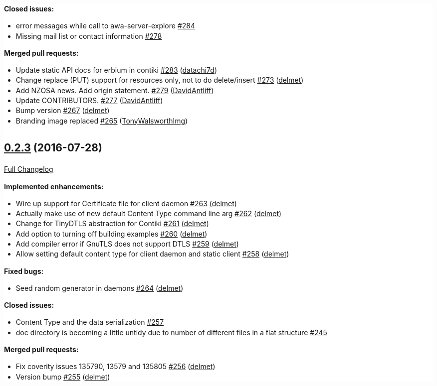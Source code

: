 **Closed issues:**

- error messages while call to awa-server-explore [\#284](https://github.com/FlowM2M/AwaLWM2M/issues/284)
- Missing mail list or contact information [\#278](https://github.com/FlowM2M/AwaLWM2M/issues/278)

**Merged pull requests:**

- Update static API docs for erbium in contiki [\#283](https://github.com/FlowM2M/AwaLWM2M/pull/283) ([datachi7d](https://github.com/datachi7d))
- Change replace \(PUT\) support for resources only, not to do delete/insert [\#273](https://github.com/FlowM2M/AwaLWM2M/pull/273) ([delmet](https://github.com/delmet))
- Add NZOSA news. Add origin statement. [\#279](https://github.com/FlowM2M/AwaLWM2M/pull/279) ([DavidAntliff](https://github.com/DavidAntliff))
- Update CONTRIBUTORS. [\#277](https://github.com/FlowM2M/AwaLWM2M/pull/277) ([DavidAntliff](https://github.com/DavidAntliff))
- Bump version [\#267](https://github.com/FlowM2M/AwaLWM2M/pull/267) ([delmet](https://github.com/delmet))
- Branding image replaced [\#265](https://github.com/FlowM2M/AwaLWM2M/pull/265) ([TonyWalsworthImg](https://github.com/TonyWalsworthImg))

## [0.2.3](https://github.com/FlowM2M/AwaLWM2M/tree/0.2.3) (2016-07-28)
[Full Changelog](https://github.com/FlowM2M/AwaLWM2M/compare/0.2.2...0.2.3)

**Implemented enhancements:**

- Wire up support for Certificate file for client daemon [\#263](https://github.com/FlowM2M/AwaLWM2M/pull/263) ([delmet](https://github.com/delmet))
- Actually make use of new default Content Type command line arg [\#262](https://github.com/FlowM2M/AwaLWM2M/pull/262) ([delmet](https://github.com/delmet))
- Change for TinyDTLS abstraction for Contiki [\#261](https://github.com/FlowM2M/AwaLWM2M/pull/261) ([delmet](https://github.com/delmet))
- Add option to turning off building examples [\#260](https://github.com/FlowM2M/AwaLWM2M/pull/260) ([delmet](https://github.com/delmet))
- Add compiler error if GnuTLS does not support DTLS [\#259](https://github.com/FlowM2M/AwaLWM2M/pull/259) ([delmet](https://github.com/delmet))
- Allow setting default content type for client daemon and static client [\#258](https://github.com/FlowM2M/AwaLWM2M/pull/258) ([delmet](https://github.com/delmet))

**Fixed bugs:**

- Seed random generator in daemons [\#264](https://github.com/FlowM2M/AwaLWM2M/pull/264) ([delmet](https://github.com/delmet))

**Closed issues:**

- Content Type and the data serialization [\#257](https://github.com/FlowM2M/AwaLWM2M/issues/257)
- doc directory is becoming a little untidy due to number of different files in a flat structure [\#245](https://github.com/FlowM2M/AwaLWM2M/issues/245)

**Merged pull requests:**

- Fix coverity issues 135790, 13579 and 135805 [\#256](https://github.com/FlowM2M/AwaLWM2M/pull/256) ([delmet](https://github.com/delmet))
- Version bump [\#255](https://github.com/FlowM2M/AwaLWM2M/pull/255) ([delmet](https://github.com/delmet))
